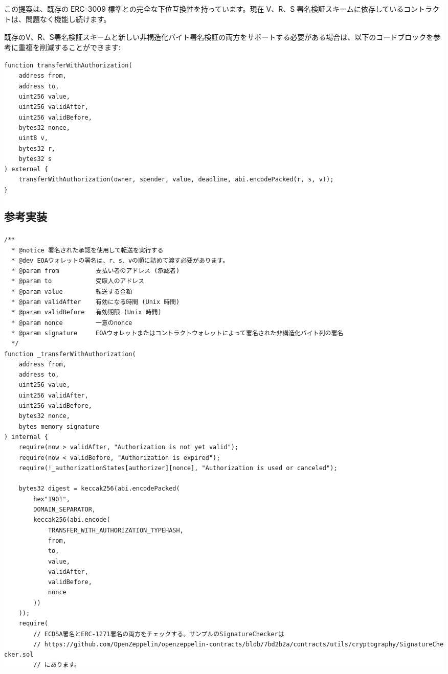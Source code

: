 この提案は、既存の ERC-3009 標準との完全な下位互換性を持っています。現在 V、R、S 署名検証スキームに依存しているコントラクトは、問題なく機能し続けます。

既存のV、R、S署名検証スキームと新しい非構造化バイト署名検証の両方をサポートする必要がある場合は、以下のコードブロックを参考に重複を削減することができます:

```
function transferWithAuthorization(
    address from,
    address to,
    uint256 value,
    uint256 validAfter,
    uint256 validBefore,
    bytes32 nonce,
    uint8 v,
    bytes32 r,
    bytes32 s
) external {
    transferWithAuthorization(owner, spender, value, deadline, abi.encodePacked(r, s, v));
}
```

## 参考実装

```
/**
  * @notice 署名された承認を使用して転送を実行する
  * @dev EOAウォレットの署名は、r、s、vの順に詰めて渡す必要があります。
  * @param from          支払い者のアドレス (承認者)
  * @param to            受取人のアドレス
  * @param value         転送する金額
  * @param validAfter    有効になる時間 (Unix 時間)
  * @param validBefore   有効期限 (Unix 時間)
  * @param nonce         一意のnonce
  * @param signature     EOAウォレットまたはコントラクトウォレットによって署名された非構造化バイト列の署名
  */
function _transferWithAuthorization(
    address from,
    address to,
    uint256 value,
    uint256 validAfter,
    uint256 validBefore,
    bytes32 nonce,
    bytes memory signature
) internal {
    require(now > validAfter, "Authorization is not yet valid");
    require(now < validBefore, "Authorization is expired");
    require(!_authorizationStates[authorizer][nonce], "Authorization is used or canceled");

    bytes32 digest = keccak256(abi.encodePacked(
        hex"1901",
        DOMAIN_SEPARATOR,
        keccak256(abi.encode(
            TRANSFER_WITH_AUTHORIZATION_TYPEHASH,
            from,
            to,
            value,
            validAfter,
            validBefore,
            nonce
        ))
    ));
    require(
        // ECDSA署名とERC-1271署名の両方をチェックする。サンプルのSignatureCheckerは
        // https://github.com/OpenZeppelin/openzeppelin-contracts/blob/7bd2b2a/contracts/utils/cryptography/SignatureChecker.sol
        // にあります。
```